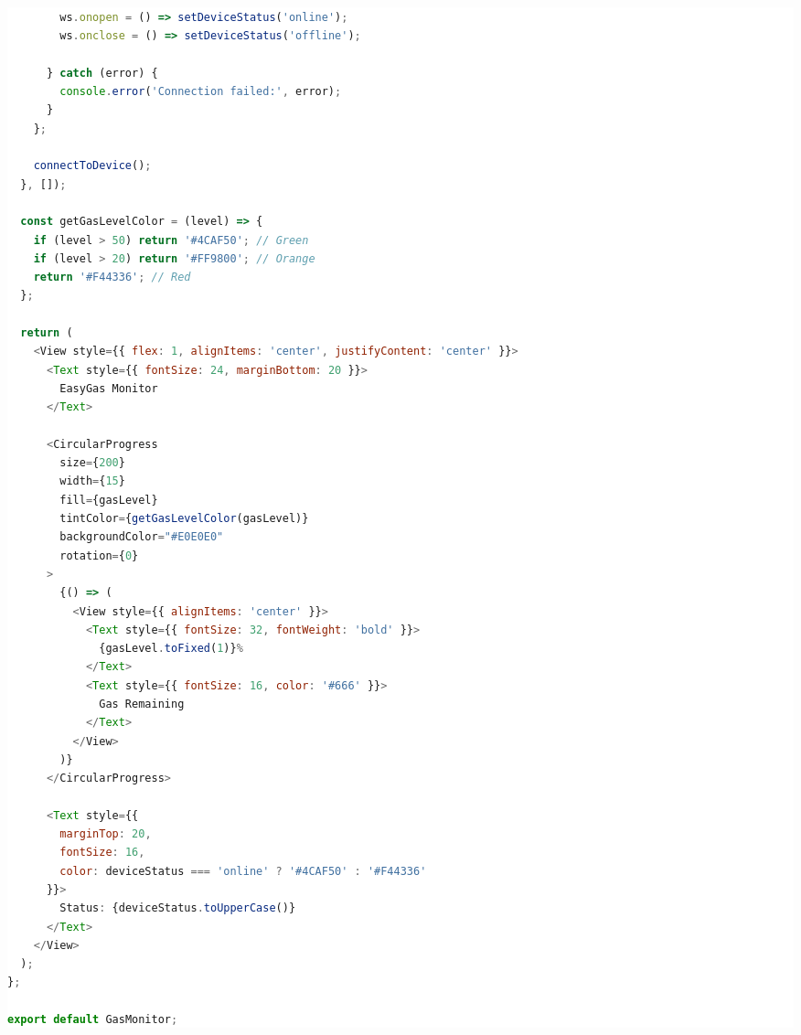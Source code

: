 ```javascript
        ws.onopen = () => setDeviceStatus('online');
        ws.onclose = () => setDeviceStatus('offline');
        
      } catch (error) {
        console.error('Connection failed:', error);
      }
    };

    connectToDevice();
  }, []);

  const getGasLevelColor = (level) => {
    if (level > 50) return '#4CAF50'; // Green
    if (level > 20) return '#FF9800'; // Orange
    return '#F44336'; // Red
  };

  return (
    <View style={{ flex: 1, alignItems: 'center', justifyContent: 'center' }}>
      <Text style={{ fontSize: 24, marginBottom: 20 }}>
        EasyGas Monitor
      </Text>
      
      <CircularProgress
        size={200}
        width={15}
        fill={gasLevel}
        tintColor={getGasLevelColor(gasLevel)}
        backgroundColor="#E0E0E0"
        rotation={0}
      >
        {() => (
          <View style={{ alignItems: 'center' }}>
            <Text style={{ fontSize: 32, fontWeight: 'bold' }}>
              {gasLevel.toFixed(1)}%
            </Text>
            <Text style={{ fontSize: 16, color: '#666' }}>
              Gas Remaining
            </Text>
          </View>
        )}
      </CircularProgress>
      
      <Text style={{ 
        marginTop: 20, 
        fontSize: 16,
        color: deviceStatus === 'online' ? '#4CAF50' : '#F44336'
      }}>
        Status: {deviceStatus.toUpperCase()}
      </Text>
    </View>
  );
};

export default GasMonitor;
```
